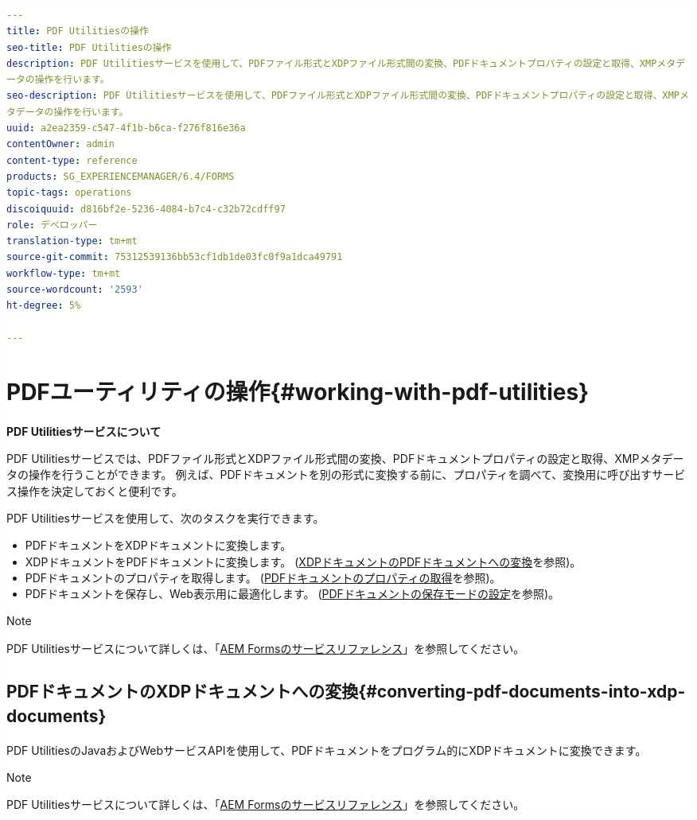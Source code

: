 ```yaml
---
title: PDF Utilitiesの操作
seo-title: PDF Utilitiesの操作
description: PDF Utilitiesサービスを使用して、PDFファイル形式とXDPファイル形式間の変換、PDFドキュメントプロパティの設定と取得、XMPメタデータの操作を行います。
seo-description: PDF Utilitiesサービスを使用して、PDFファイル形式とXDPファイル形式間の変換、PDFドキュメントプロパティの設定と取得、XMPメタデータの操作を行います。
uuid: a2ea2359-c547-4f1b-b6ca-f276f816e36a
contentOwner: admin
content-type: reference
products: SG_EXPERIENCEMANAGER/6.4/FORMS
topic-tags: operations
discoiquuid: d816bf2e-5236-4084-b7c4-c32b72cdff97
role: デベロッパー
translation-type: tm+mt
source-git-commit: 75312539136bb53cf1db1de03fc0f9a1dca49791
workflow-type: tm+mt
source-wordcount: '2593'
ht-degree: 5%

---
```



# PDFユーティリティの操作{#working-with-pdf-utilities}

**PDF Utilitiesサービスについて**

PDF Utilitiesサービスでは、PDFファイル形式とXDPファイル形式間の変換、PDFドキュメントプロパティの設定と取得、XMPメタデータの操作を行うことができます。 例えば、PDFドキュメントを別の形式に変換する前に、プロパティを調べて、変換用に呼び出すサービス操作を決定しておくと便利です。

PDF Utilitiesサービスを使用して、次のタスクを実行できます。

* PDFドキュメントをXDPドキュメントに変換します。
* XDPドキュメントをPDFドキュメントに変換します。 ([XDPドキュメントのPDFドキュメントへの変換](pdf-utilities.md#converting-xdp-documents-into-pdf-documents)を参照)。
* PDFドキュメントのプロパティを取得します。 ([PDFドキュメントのプロパティの取得](pdf-utilities.md#retrieving-pdf-document-properties)を参照)。
* PDFドキュメントを保存し、Web表示用に最適化します。 ([PDFドキュメントの保存モードの設定](pdf-utilities.md#setting-pdf-document-save-modes)を参照)。

>[!NOTE]
>
>PDF Utilitiesサービスについて詳しくは、「[AEM Formsのサービスリファレンス](https://www.adobe.com/go/learn_aemforms_services_63)」を参照してください。

## PDFドキュメントのXDPドキュメントへの変換{#converting-pdf-documents-into-xdp-documents}

PDF UtilitiesのJavaおよびWebサービスAPIを使用して、PDFドキュメントをプログラム的にXDPドキュメントに変換できます。

>[!NOTE]
>
>PDF Utilitiesサービスについて詳しくは、「[AEM Formsのサービスリファレンス](https://www.adobe.com/go/learn_aemforms_services_63)」を参照してください。
